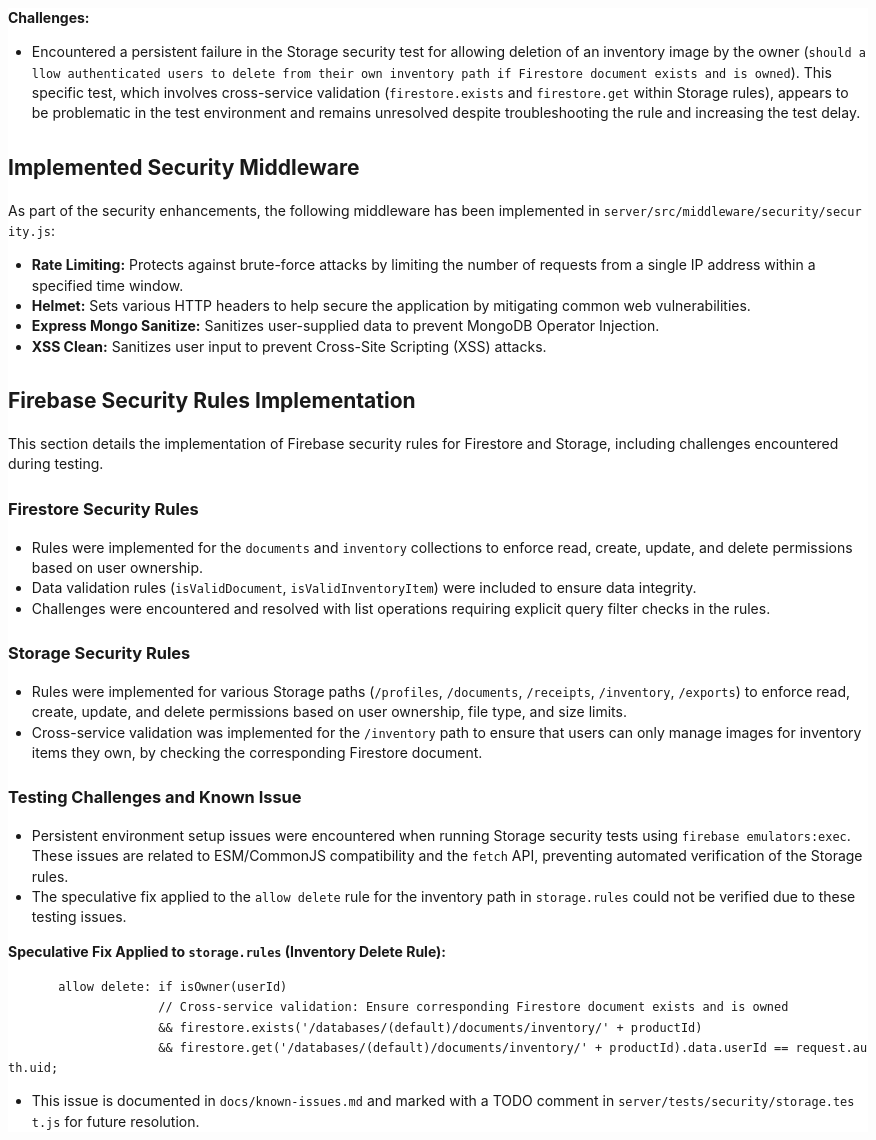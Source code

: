 **Challenges:**
- Encountered a persistent failure in the Storage security test for allowing deletion of an inventory image by the owner (`should allow authenticated users to delete from their own inventory path if Firestore document exists and is owned`). This specific test, which involves cross-service validation (`firestore.exists` and `firestore.get` within Storage rules), appears to be problematic in the test environment and remains unresolved despite troubleshooting the rule and increasing the test delay.

## Implemented Security Middleware

As part of the security enhancements, the following middleware has been implemented in `server/src/middleware/security/security.js`:

- **Rate Limiting:** Protects against brute-force attacks by limiting the number of requests from a single IP address within a specified time window.
- **Helmet:** Sets various HTTP headers to help secure the application by mitigating common web vulnerabilities.
- **Express Mongo Sanitize:** Sanitizes user-supplied data to prevent MongoDB Operator Injection.
- **XSS Clean:** Sanitizes user input to prevent Cross-Site Scripting (XSS) attacks.

## Firebase Security Rules Implementation

This section details the implementation of Firebase security rules for Firestore and Storage, including challenges encountered during testing.

### Firestore Security Rules

- Rules were implemented for the `documents` and `inventory` collections to enforce read, create, update, and delete permissions based on user ownership.
- Data validation rules (`isValidDocument`, `isValidInventoryItem`) were included to ensure data integrity.
- Challenges were encountered and resolved with list operations requiring explicit query filter checks in the rules.

### Storage Security Rules

- Rules were implemented for various Storage paths (`/profiles`, `/documents`, `/receipts`, `/inventory`, `/exports`) to enforce read, create, update, and delete permissions based on user ownership, file type, and size limits.
- Cross-service validation was implemented for the `/inventory` path to ensure that users can only manage images for inventory items they own, by checking the corresponding Firestore document.

### Testing Challenges and Known Issue

- Persistent environment setup issues were encountered when running Storage security tests using `firebase emulators:exec`. These issues are related to ESM/CommonJS compatibility and the `fetch` API, preventing automated verification of the Storage rules.
- The speculative fix applied to the `allow delete` rule for the inventory path in `storage.rules` could not be verified due to these testing issues.

**Speculative Fix Applied to `storage.rules` (Inventory Delete Rule):**
```rules
       allow delete: if isOwner(userId)
                     // Cross-service validation: Ensure corresponding Firestore document exists and is owned
                     && firestore.exists('/databases/(default)/documents/inventory/' + productId)
                     && firestore.get('/databases/(default)/documents/inventory/' + productId).data.userId == request.auth.uid;
```
- This issue is documented in `docs/known-issues.md` and marked with a TODO comment in `server/tests/security/storage.test.js` for future resolution.
